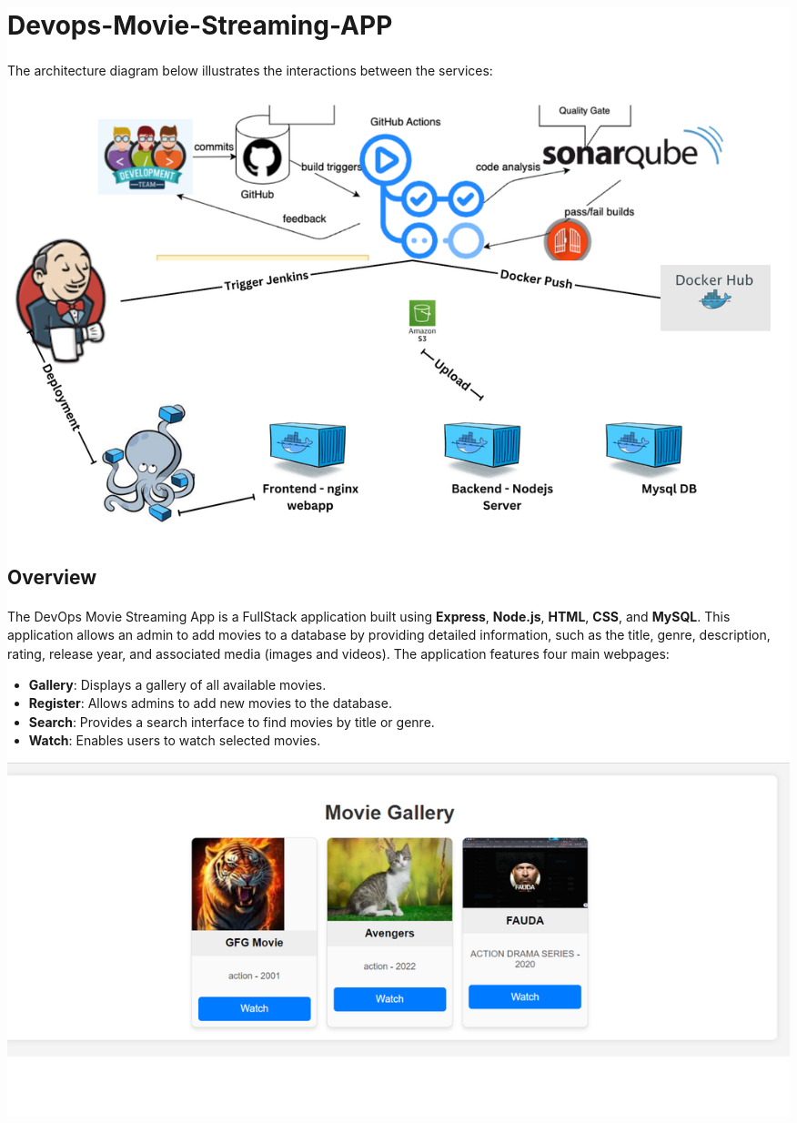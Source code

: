 # Devops-Movie-Streaming-APP

The architecture diagram below illustrates the interactions between the services:

![Architecture Diagram](./Screenshots/project-architecture.png)


## Overview

The DevOps Movie Streaming App is a FullStack application built using **Express**, **Node.js**, **HTML**, **CSS**, and **MySQL**. This application allows an admin to add movies to a database by providing detailed information, such as the title, genre, description, rating, release year, and associated media (images and videos). The application features four main webpages:

- **Gallery**: Displays a gallery of all available movies.
- **Register**: Allows admins to add new movies to the database.
- **Search**: Provides a search interface to find movies by title or genre.
- **Watch**: Enables users to watch selected movies.

![Movie Gallery](Screenshots/demo.png)